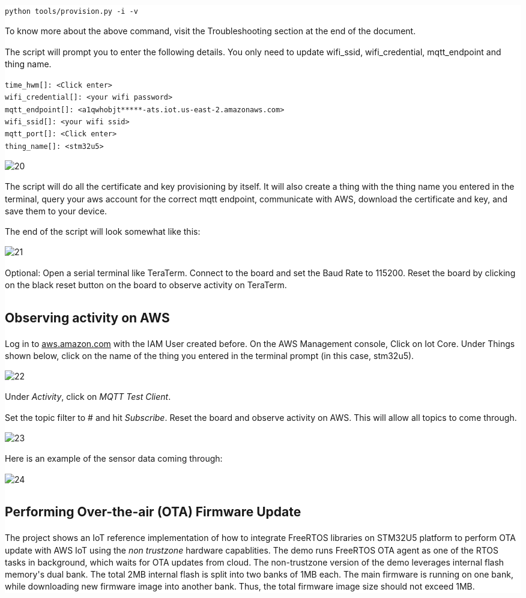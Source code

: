  `python tools/provision.py -i -v `

To know more about the above command, visit the Troubleshooting section at the end of the document.

The script will prompt you to enter the following details. You only need to update wifi_ssid, wifi_credential, mqtt_endpoint and thing name.

```
time_hwm[]: <Click enter>
wifi_credential[]: <your wifi password>
mqtt_endpoint[]: <a1qwhobjt*****-ats.iot.us-east-2.amazonaws.com>
wifi_ssid[]: <your wifi ssid>
mqtt_port[]: <Click enter>
thing_name[]: <stm32u5>
```
<img width="500" alt="20" src="https://user-images.githubusercontent.com/44592967/153658546-8c9a7212-86c9-4b38-aeb8-982aeaade8f0.PNG">

The script will do all the certificate and key provisioning by itself. It will also create a thing with the thing name you entered in the terminal, query your aws account for the correct mqtt endpoint, communicate with AWS, download the certificate and key, and save them to your device.

The end of the script will look somewhat like this:

<img width="500" alt="21" src="https://user-images.githubusercontent.com/44592967/153658687-c6bfc826-5653-483c-97b9-957bef57b53a.PNG">

 Optional: Open a serial terminal like TeraTerm. Connect to the board and set the Baud Rate to 115200. Reset the board by clicking on the black reset button on the board to observe activity on TeraTerm.


## Observing activity on AWS

Log in to [aws.amazon.com](aws.amazon.com) with the IAM User created before. On the AWS Management console, Click on Iot Core.  Under Things shown below, click on the name of the thing you entered in the terminal prompt (in this case, stm32u5).

<img width="500" alt="22" src="https://user-images.githubusercontent.com/44592967/153658893-1b57d65f-a71d-4187-a47d-2593c8d98d45.PNG">

Under *Activity*, click on *MQTT Test Client*.

Set the topic filter to # and hit *Subscribe*. Reset the board and observe activity on AWS.  This will allow all topics to come through.

<img width="500" alt="23" src="https://user-images.githubusercontent.com/44592967/153659120-264158f3-3cc1-4062-9094-c6c5d469d130.PNG">

Here is an example of the sensor data coming through:

<img width="271" alt="24" src="https://user-images.githubusercontent.com/44592967/153659267-9de9ac07-bd3b-4899-a7ce-044aa3ba678a.PNG">


## Performing Over-the-air (OTA) Firmware Update

The project shows an IoT reference implementation of how to integrate FreeRTOS libraries on STM32U5 platform to perform OTA update with AWS IoT using the *non trustzone* hardware capablities. The demo runs FreeRTOS OTA agent as one of the RTOS tasks in background, which waits for OTA updates from cloud. The non-trustzone version of the demo leverages internal flash memory's dual bank. The total 2MB internal flash is split into two banks of 1MB each. The main firmware is running on one bank, while downloading new firmware image into another bank. Thus, the total firmware image size should not exceed 1MB.

